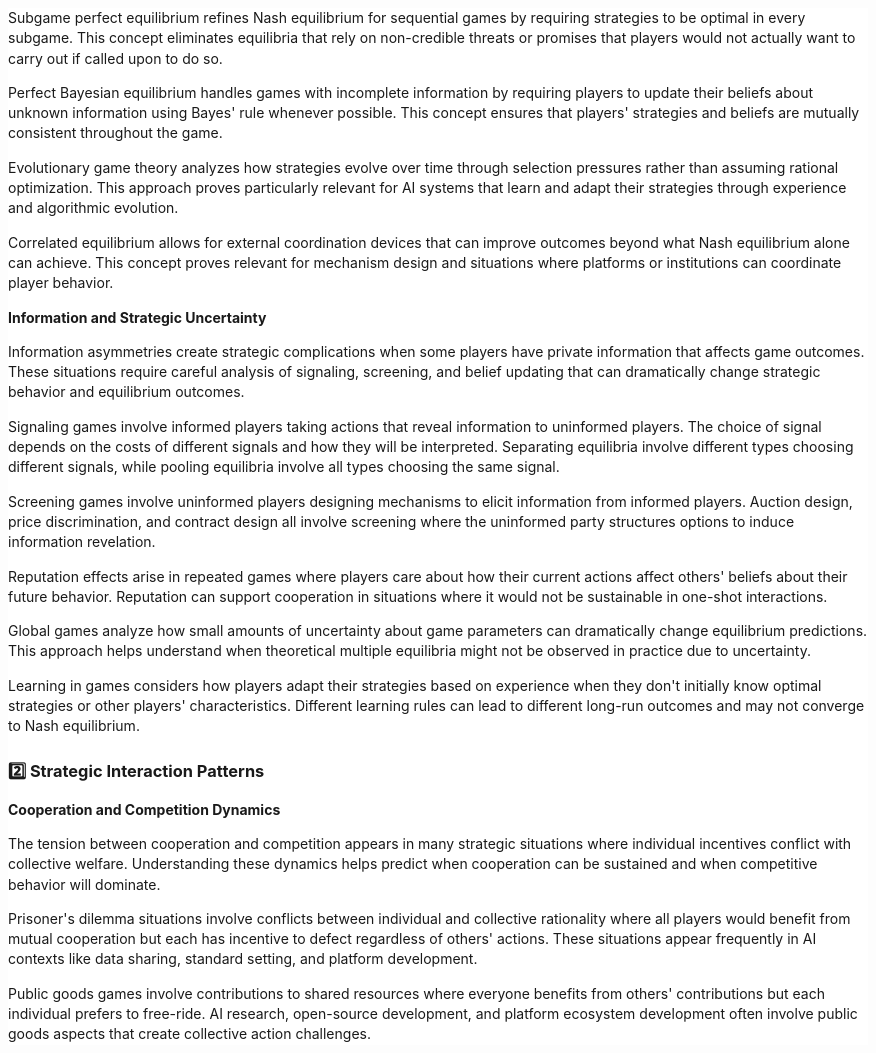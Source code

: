 Subgame perfect equilibrium refines Nash equilibrium for sequential games by requiring strategies to be optimal in every subgame. This concept eliminates equilibria that rely on non-credible threats or promises that players would not actually want to carry out if called upon to do so.

Perfect Bayesian equilibrium handles games with incomplete information by requiring players to update their beliefs about unknown information using Bayes' rule whenever possible. This concept ensures that players' strategies and beliefs are mutually consistent throughout the game.

Evolutionary game theory analyzes how strategies evolve over time through selection pressures rather than assuming rational optimization. This approach proves particularly relevant for AI systems that learn and adapt their strategies through experience and algorithmic evolution.

Correlated equilibrium allows for external coordination devices that can improve outcomes beyond what Nash equilibrium alone can achieve. This concept proves relevant for mechanism design and situations where platforms or institutions can coordinate player behavior.

**Information and Strategic Uncertainty**

Information asymmetries create strategic complications when some players have private information that affects game outcomes. These situations require careful analysis of signaling, screening, and belief updating that can dramatically change strategic behavior and equilibrium outcomes.

Signaling games involve informed players taking actions that reveal information to uninformed players. The choice of signal depends on the costs of different signals and how they will be interpreted. Separating equilibria involve different types choosing different signals, while pooling equilibria involve all types choosing the same signal.

Screening games involve uninformed players designing mechanisms to elicit information from informed players. Auction design, price discrimination, and contract design all involve screening where the uninformed party structures options to induce information revelation.

Reputation effects arise in repeated games where players care about how their current actions affect others' beliefs about their future behavior. Reputation can support cooperation in situations where it would not be sustainable in one-shot interactions.

Global games analyze how small amounts of uncertainty about game parameters can dramatically change equilibrium predictions. This approach helps understand when theoretical multiple equilibria might not be observed in practice due to uncertainty.

Learning in games considers how players adapt their strategies based on experience when they don't initially know optimal strategies or other players' characteristics. Different learning rules can lead to different long-run outcomes and may not converge to Nash equilibrium.

### **2️⃣ Strategic Interaction Patterns**

**Cooperation and Competition Dynamics**

The tension between cooperation and competition appears in many strategic situations where individual incentives conflict with collective welfare. Understanding these dynamics helps predict when cooperation can be sustained and when competitive behavior will dominate.

Prisoner's dilemma situations involve conflicts between individual and collective rationality where all players would benefit from mutual cooperation but each has incentive to defect regardless of others' actions. These situations appear frequently in AI contexts like data sharing, standard setting, and platform development.

Public goods games involve contributions to shared resources where everyone benefits from others' contributions but each individual prefers to free-ride. AI research, open-source development, and platform ecosystem development often involve public goods aspects that create collective action challenges.
